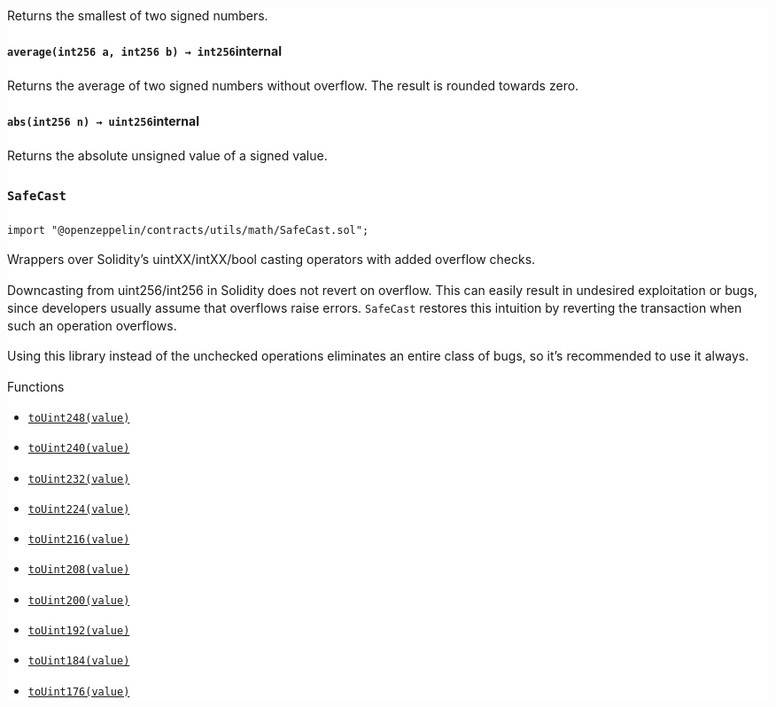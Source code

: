 Returns the smallest of two signed numbers.

#### [](https://docs.openzeppelin.com/contracts/5.x/api/utils#SignedMath-average-int256-int256-)`average(int256 a, int256 b) → int256`internal

Returns the average of two signed numbers without overflow. The result is rounded towards zero.

#### [](https://docs.openzeppelin.com/contracts/5.x/api/utils#SignedMath-abs-int256-)`abs(int256 n) → uint256`internal

Returns the absolute unsigned value of a signed value.

### [](https://docs.openzeppelin.com/contracts/5.x/api/utils#SafeCast)`SafeCast`[](https://github.com/OpenZeppelin/openzeppelin-contracts/blob/v5.4.0/contracts/utils/math/SafeCast.sol)

`import "@openzeppelin/contracts/utils/math/SafeCast.sol";`

Wrappers over Solidity’s uintXX/intXX/bool casting operators with added overflow checks.

Downcasting from uint256/int256 in Solidity does not revert on overflow. This can easily result in undesired exploitation or bugs, since developers usually assume that overflows raise errors. `SafeCast` restores this intuition by reverting the transaction when such an operation overflows.

Using this library instead of the unchecked operations eliminates an entire class of bugs, so it’s recommended to use it always.

Functions

*   [`toUint248(value)`](https://docs.openzeppelin.com/contracts/5.x/api/utils#SafeCast-toUint248-uint256-)

*   [`toUint240(value)`](https://docs.openzeppelin.com/contracts/5.x/api/utils#SafeCast-toUint240-uint256-)

*   [`toUint232(value)`](https://docs.openzeppelin.com/contracts/5.x/api/utils#SafeCast-toUint232-uint256-)

*   [`toUint224(value)`](https://docs.openzeppelin.com/contracts/5.x/api/utils#SafeCast-toUint224-uint256-)

*   [`toUint216(value)`](https://docs.openzeppelin.com/contracts/5.x/api/utils#SafeCast-toUint216-uint256-)

*   [`toUint208(value)`](https://docs.openzeppelin.com/contracts/5.x/api/utils#SafeCast-toUint208-uint256-)

*   [`toUint200(value)`](https://docs.openzeppelin.com/contracts/5.x/api/utils#SafeCast-toUint200-uint256-)

*   [`toUint192(value)`](https://docs.openzeppelin.com/contracts/5.x/api/utils#SafeCast-toUint192-uint256-)

*   [`toUint184(value)`](https://docs.openzeppelin.com/contracts/5.x/api/utils#SafeCast-toUint184-uint256-)

*   [`toUint176(value)`](https://docs.openzeppelin.com/contracts/5.x/api/utils#SafeCast-toUint176-uint256-)

